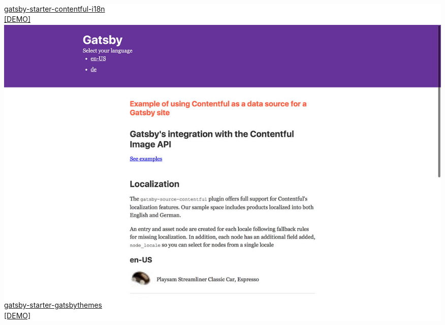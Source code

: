 <div class="starterList">
<a href="https://github.com/mccrodp/gatsby-starter-contentful-i18n" target="_blank">gatsby-starter-contentful-i18n</a><br />
<a href="https://gatsby-starter-contentful-i18n.netlify.com/" target="_blank">[DEMO]</a>
<img src="./jpg/gatsby-starter-contentful-i18n.jpg" alt="gatsby-starter-contentful-i18n" />
</div>

<div class="starterList">
<a href="https://github.com/saschajullmann/gatsby-starter-gatsbythemes" target="_blank">gatsby-starter-gatsbythemes</a><br />
<a href="https://themes.gatsbythemes.com/gatsby-starter/" target="_blank">[DEMO]</a>
